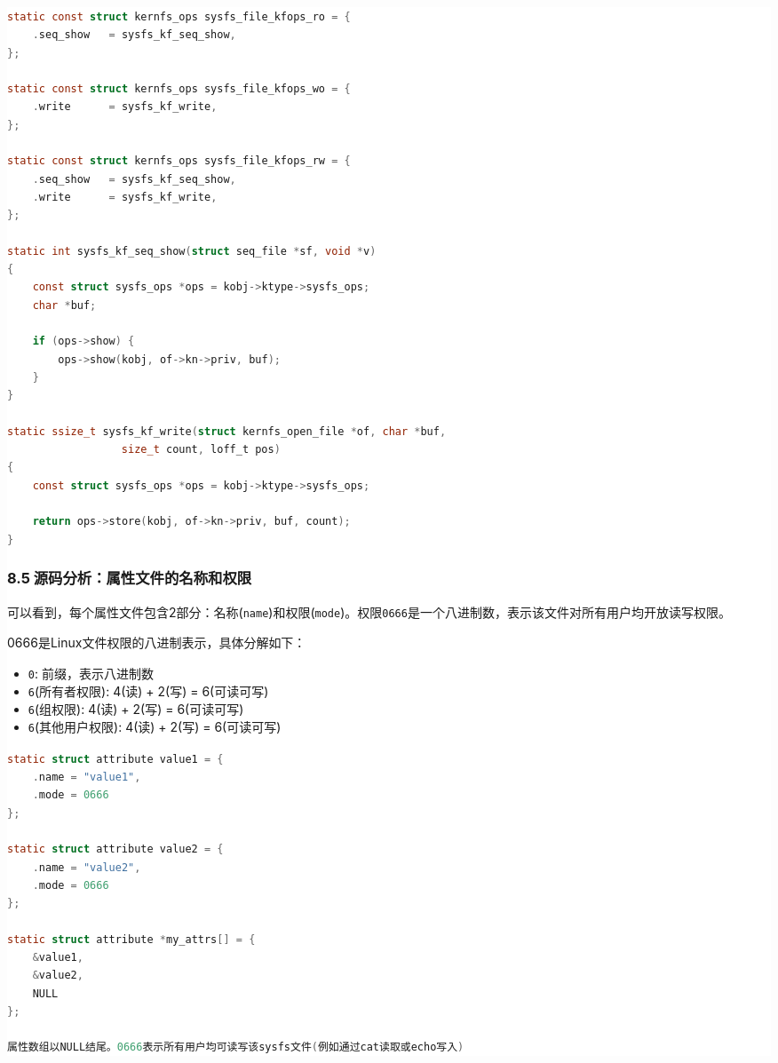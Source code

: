 ```c
static const struct kernfs_ops sysfs_file_kfops_ro = {
	.seq_show	= sysfs_kf_seq_show,
};

static const struct kernfs_ops sysfs_file_kfops_wo = {
	.write		= sysfs_kf_write,
};

static const struct kernfs_ops sysfs_file_kfops_rw = {
	.seq_show	= sysfs_kf_seq_show,
	.write		= sysfs_kf_write,
};

static int sysfs_kf_seq_show(struct seq_file *sf, void *v)
{
	const struct sysfs_ops *ops = kobj->ktype->sysfs_ops;
	char *buf;

	if (ops->show) {
		ops->show(kobj, of->kn->priv, buf);
	}
}

static ssize_t sysfs_kf_write(struct kernfs_open_file *of, char *buf,
			      size_t count, loff_t pos)
{
	const struct sysfs_ops *ops = kobj->ktype->sysfs_ops;

	return ops->store(kobj, of->kn->priv, buf, count);
}
```

### 8.5 源码分析：属性文件的名称和权限

可以看到，每个属性文件包含2部分：名称(`name`)和权限(`mode`)。权限`0666`是一个八进制数，表示该文件对所有用户均开放读写权限。

0666是Linux文件权限的八进制表示，具体分解如下：

+ `0`: 前缀，表示八进制数
+ `6`(所有者权限): 4(读) + 2(写) = 6(可读可写)
+ `6`(组权限): 4(读) + 2(写) = 6(可读可写)
+ `6`(其他用户权限): 4(读) + 2(写) = 6(可读可写)

```c
static struct attribute value1 = {
    .name = "value1",
    .mode = 0666
};

static struct attribute value2 = {
    .name = "value2",
    .mode = 0666
};

static struct attribute *my_attrs[] = {
    &value1,
    &value2,
    NULL
};

属性数组以NULL结尾。0666表示所有用户均可读写该sysfs文件(例如通过cat读取或echo写入)
```
